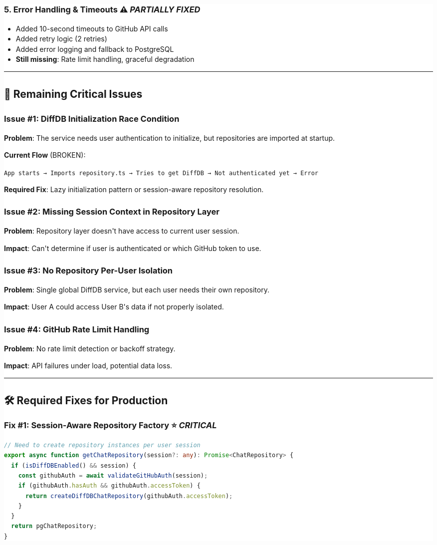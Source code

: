 ### **5. Error Handling & Timeouts** ⚠️ *PARTIALLY FIXED*
- Added 10-second timeouts to GitHub API calls
- Added retry logic (2 retries)
- Added error logging and fallback to PostgreSQL
- **Still missing**: Rate limit handling, graceful degradation

---

## 🔧 **Remaining Critical Issues**

### **Issue #1: DiffDB Initialization Race Condition**
**Problem**: The service needs user authentication to initialize, but repositories are imported at startup.

**Current Flow** (BROKEN):
```
App starts → Imports repository.ts → Tries to get DiffDB → Not authenticated yet → Error
```

**Required Fix**: Lazy initialization pattern or session-aware repository resolution.

### **Issue #2: Missing Session Context in Repository Layer**
**Problem**: Repository layer doesn't have access to current user session.

**Impact**: Can't determine if user is authenticated or which GitHub token to use.

### **Issue #3: No Repository Per-User Isolation**
**Problem**: Single global DiffDB service, but each user needs their own repository.

**Impact**: User A could access User B's data if not properly isolated.

### **Issue #4: GitHub Rate Limit Handling**
**Problem**: No rate limit detection or backoff strategy.

**Impact**: API failures under load, potential data loss.

---

## 🛠️ **Required Fixes for Production**

### **Fix #1: Session-Aware Repository Factory** ⭐ *CRITICAL*
```typescript
// Need to create repository instances per user session
export async function getChatRepository(session?: any): Promise<ChatRepository> {
  if (isDiffDBEnabled() && session) {
    const githubAuth = await validateGitHubAuth(session);
    if (githubAuth.hasAuth && githubAuth.accessToken) {
      return createDiffDBChatRepository(githubAuth.accessToken);
    }
  }
  return pgChatRepository;
}
```
